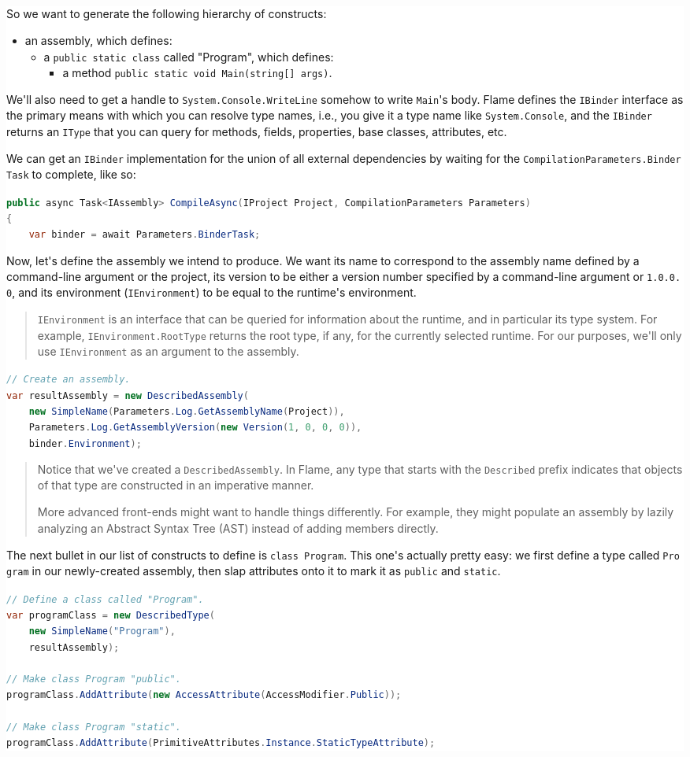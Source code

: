 So we want to generate the following hierarchy of constructs:
  * an assembly, which defines:
    * a `public static class` called "Program", which defines:
      * a method `public static void Main(string[] args)`.

We'll also need to get a handle to `System.Console.WriteLine` somehow to write
`Main`'s body. Flame defines the `IBinder` interface as the primary means with
which you can resolve type names, i.e., you give it a type name like
`System.Console`, and the `IBinder` returns an `IType` that you can query
for methods, fields, properties, base classes, attributes, etc.

We can get an `IBinder` implementation for the union of all external
dependencies by waiting for the `CompilationParameters.BinderTask` to complete,
like so:

```cs
public async Task<IAssembly> CompileAsync(IProject Project, CompilationParameters Parameters)
{
    var binder = await Parameters.BinderTask;
```

Now, let's define the assembly we intend to produce. We want its name to
correspond to the assembly name defined by a command-line argument or the project,
its version to be either a version number specified by a command-line argument
or `1.0.0.0`, and its environment (`IEnvironment`) to be equal to the runtime's
environment.

> `IEnvironment` is an interface that can be queried for information about the
  runtime, and in particular its type system.
  For example, `IEnvironment.RootType` returns the root type, if any, for
  the currently selected runtime. For our purposes, we'll only use `IEnvironment`
  as an argument to the assembly.

```cs
// Create an assembly.
var resultAssembly = new DescribedAssembly(
    new SimpleName(Parameters.Log.GetAssemblyName(Project)),
    Parameters.Log.GetAssemblyVersion(new Version(1, 0, 0, 0)),
    binder.Environment);
```

> Notice that we've created a `DescribedAssembly`. In Flame, any type that
  starts with the `Described` prefix indicates that objects of that type are
  constructed in an imperative manner.
>
> More advanced front-ends might want to handle things differently. For example,
  they might populate an assembly by lazily analyzing an Abstract Syntax Tree
  (AST) instead of adding members directly.  

The next bullet in our list of constructs to define is `class Program`. This
one's actually pretty easy: we first define a type called `Program` in our
newly-created assembly, then slap attributes onto it to mark it as
`public` and `static`.

```cs
// Define a class called "Program".
var programClass = new DescribedType(
    new SimpleName("Program"),
    resultAssembly);

// Make class Program "public".
programClass.AddAttribute(new AccessAttribute(AccessModifier.Public));

// Make class Program "static".
programClass.AddAttribute(PrimitiveAttributes.Instance.StaticTypeAttribute);
```
